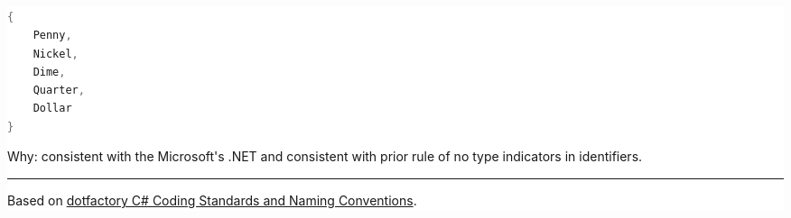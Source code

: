 ```cs
{
    Penny,
    Nickel,
    Dime,
    Quarter,
    Dollar
}
```
Why: consistent with the Microsoft's .NET and consistent with prior rule of no type indicators in identifiers.

***
Based on [dotfactory C# Coding Standards and Naming Conventions](http://www.dofactory.com/reference/csharp-coding-standards).
